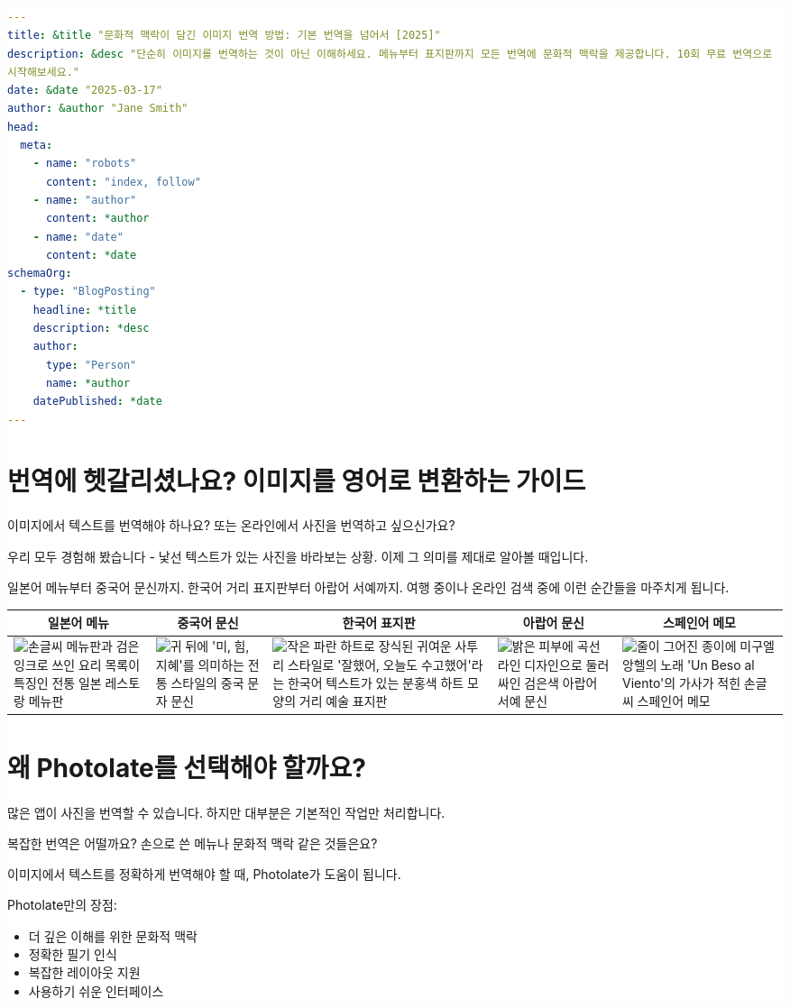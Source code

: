 ```yaml
---
title: &title "문화적 맥락이 담긴 이미지 번역 방법: 기본 번역을 넘어서 [2025]"
description: &desc "단순히 이미지를 번역하는 것이 아닌 이해하세요. 메뉴부터 표지판까지 모든 번역에 문화적 맥락을 제공합니다. 10회 무료 번역으로 시작해보세요."
date: &date "2025-03-17"
author: &author "Jane Smith"
head:
  meta:
    - name: "robots"
      content: "index, follow"
    - name: "author"
      content: *author
    - name: "date"
      content: *date
schemaOrg:
  - type: "BlogPosting"
    headline: *title
    description: *desc
    author:
      type: "Person"
      name: *author
    datePublished: *date
---
```



# 번역에 헷갈리셨나요? 이미지를 영어로 변환하는 가이드

이미지에서 텍스트를 번역해야 하나요? 또는 온라인에서 사진을 번역하고 싶으신가요?

우리 모두 경험해 봤습니다 - 낯선 텍스트가 있는 사진을 바라보는 상황.
이제 그 의미를 제대로 알아볼 때입니다.

일본어 메뉴부터 중국어 문신까지. 한국어 거리 표지판부터 아랍어 서예까지. 여행 중이나 온라인 검색 중에 이런 순간들을 마주치게 됩니다.

| 일본어 메뉴                                                                                                                                                    | 중국어 문신                                                                                                                                         | 한국어 표지판                                                                                                                                                                                             | 아랍어 문신                                                                                                                           | 스페인어 메모                                                                                                                                                    |
| ---------------------------------------------------------------------------------------------------------------------------------------------------------------- | ------------------------------------------------------------------------------------------------------------------------------------------------------ | ------------------------------------------------------------------------------------------------------------------------------------------------------------------------------------------------------- | --------------------------------------------------------------------------------------------------------------------------------------- | --------------------------------------------------------------------------------------------------------------------------------------------------------------- |
| ![손글씨 메뉴판과 검은 잉크로 쓰인 요리 목록이 특징인 전통 일본 레스토랑 메뉴판](/images/articles/japanese/hand_written_menu.webp) | ![귀 뒤에 '미, 힘, 지혜'를 의미하는 전통 스타일의 중국 문자 문신](/images/articles/how-to-translate-images/chinese.webp) | ![작은 파란 하트로 장식된 귀여운 사투리 스타일로 '잘했어, 오늘도 수고했어'라는 한국어 텍스트가 있는 분홍색 하트 모양의 거리 예술 표지판](/images/articles/korean/korean_street_sign.webp) | ![밝은 피부에 곡선 라인 디자인으로 둘러싸인 검은색 아랍어 서예 문신](/images/articles/how-to-translate-images/arabic.webp) | ![줄이 그어진 종이에 미구엘 앙헬의 노래 'Un Beso al Viento'의 가사가 적힌 손글씨 스페인어 메모](/images/articles/how-to-translate-images/spanish.webp) |

# 왜 Photolate를 선택해야 할까요?

많은 앱이 사진을 번역할 수 있습니다. 하지만 대부분은 기본적인 작업만 처리합니다.

복잡한 번역은 어떨까요? 손으로 쓴 메뉴나 문화적 맥락 같은 것들은요?

이미지에서 텍스트를 정확하게 번역해야 할 때, Photolate가 도움이 됩니다.

Photolate만의 장점:

- 더 깊은 이해를 위한 문화적 맥락
- 정확한 필기 인식
- 복잡한 레이아웃 지원
- 사용하기 쉬운 인터페이스

